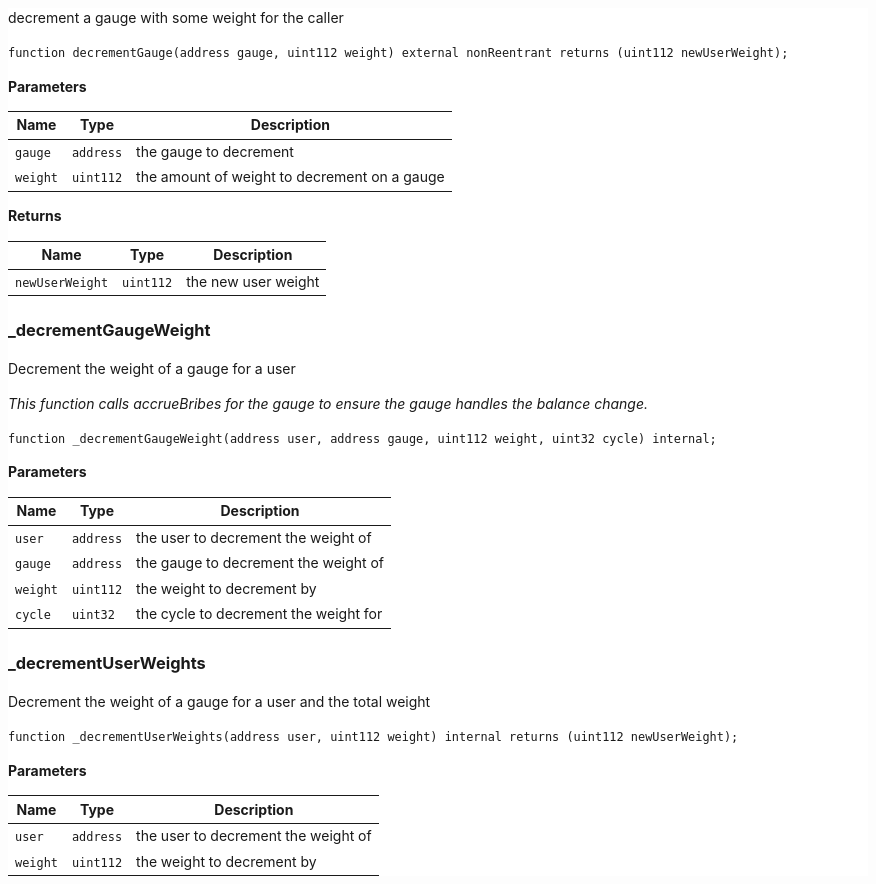 decrement a gauge with some weight for the caller


```solidity
function decrementGauge(address gauge, uint112 weight) external nonReentrant returns (uint112 newUserWeight);
```
**Parameters**

|Name|Type|Description|
|----|----|-----------|
|`gauge`|`address`|the gauge to decrement|
|`weight`|`uint112`|the amount of weight to decrement on a gauge|

**Returns**

|Name|Type|Description|
|----|----|-----------|
|`newUserWeight`|`uint112`|the new user weight|


### _decrementGaugeWeight

Decrement the weight of a gauge for a user

*This function calls accrueBribes for the gauge to ensure the gauge handles the balance change.*


```solidity
function _decrementGaugeWeight(address user, address gauge, uint112 weight, uint32 cycle) internal;
```
**Parameters**

|Name|Type|Description|
|----|----|-----------|
|`user`|`address`|the user to decrement the weight of|
|`gauge`|`address`|the gauge to decrement the weight of|
|`weight`|`uint112`|the weight to decrement by|
|`cycle`|`uint32`|the cycle to decrement the weight for|


### _decrementUserWeights

Decrement the weight of a gauge for a user and the total weight


```solidity
function _decrementUserWeights(address user, uint112 weight) internal returns (uint112 newUserWeight);
```
**Parameters**

|Name|Type|Description|
|----|----|-----------|
|`user`|`address`|the user to decrement the weight of|
|`weight`|`uint112`|the weight to decrement by|
